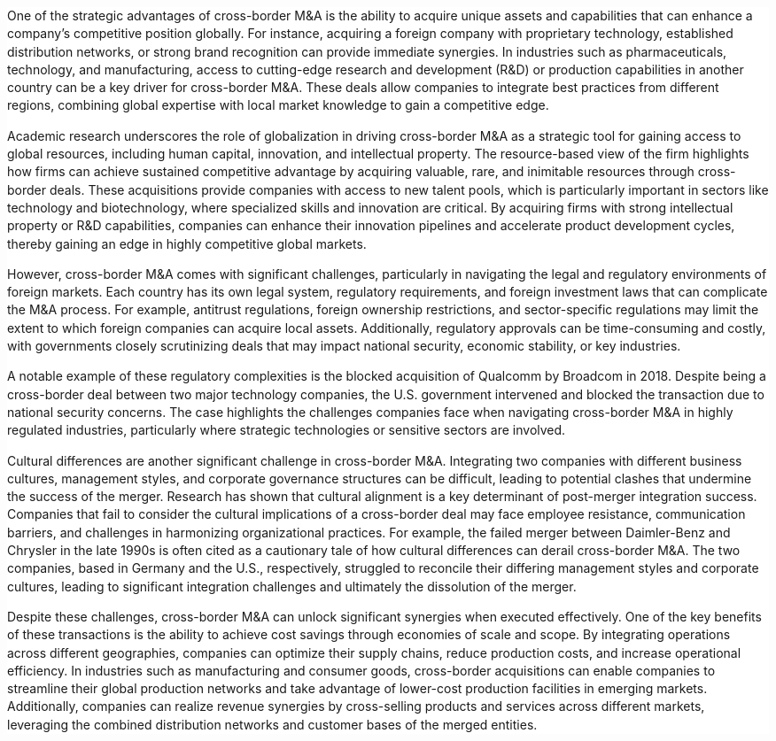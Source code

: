 One of the strategic advantages of cross-border M&A is the ability to acquire unique assets and capabilities that can enhance a company’s competitive position globally. For instance, acquiring a foreign company with proprietary technology, established distribution networks, or strong brand recognition can provide immediate synergies. In industries such as pharmaceuticals, technology, and manufacturing, access to cutting-edge research and development (R&D) or production capabilities in another country can be a key driver for cross-border M&A. These deals allow companies to integrate best practices from different regions, combining global expertise with local market knowledge to gain a competitive edge.

Academic research underscores the role of globalization in driving cross-border M&A as a strategic tool for gaining access to global resources, including human capital, innovation, and intellectual property. The resource-based view of the firm highlights how firms can achieve sustained competitive advantage by acquiring valuable, rare, and inimitable resources through cross-border deals. These acquisitions provide companies with access to new talent pools, which is particularly important in sectors like technology and biotechnology, where specialized skills and innovation are critical. By acquiring firms with strong intellectual property or R&D capabilities, companies can enhance their innovation pipelines and accelerate product development cycles, thereby gaining an edge in highly competitive global markets.

However, cross-border M&A comes with significant challenges, particularly in navigating the legal and regulatory environments of foreign markets. Each country has its own legal system, regulatory requirements, and foreign investment laws that can complicate the M&A process. For example, antitrust regulations, foreign ownership restrictions, and sector-specific regulations may limit the extent to which foreign companies can acquire local assets. Additionally, regulatory approvals can be time-consuming and costly, with governments closely scrutinizing deals that may impact national security, economic stability, or key industries.

A notable example of these regulatory complexities is the blocked acquisition of Qualcomm by Broadcom in 2018. Despite being a cross-border deal between two major technology companies, the U.S. government intervened and blocked the transaction due to national security concerns. The case highlights the challenges companies face when navigating cross-border M&A in highly regulated industries, particularly where strategic technologies or sensitive sectors are involved.

Cultural differences are another significant challenge in cross-border M&A. Integrating two companies with different business cultures, management styles, and corporate governance structures can be difficult, leading to potential clashes that undermine the success of the merger. Research has shown that cultural alignment is a key determinant of post-merger integration success. Companies that fail to consider the cultural implications of a cross-border deal may face employee resistance, communication barriers, and challenges in harmonizing organizational practices. For example, the failed merger between Daimler-Benz and Chrysler in the late 1990s is often cited as a cautionary tale of how cultural differences can derail cross-border M&A. The two companies, based in Germany and the U.S., respectively, struggled to reconcile their differing management styles and corporate cultures, leading to significant integration challenges and ultimately the dissolution of the merger.

Despite these challenges, cross-border M&A can unlock significant synergies when executed effectively. One of the key benefits of these transactions is the ability to achieve cost savings through economies of scale and scope. By integrating operations across different geographies, companies can optimize their supply chains, reduce production costs, and increase operational efficiency. In industries such as manufacturing and consumer goods, cross-border acquisitions can enable companies to streamline their global production networks and take advantage of lower-cost production facilities in emerging markets. Additionally, companies can realize revenue synergies by cross-selling products and services across different markets, leveraging the combined distribution networks and customer bases of the merged entities.
